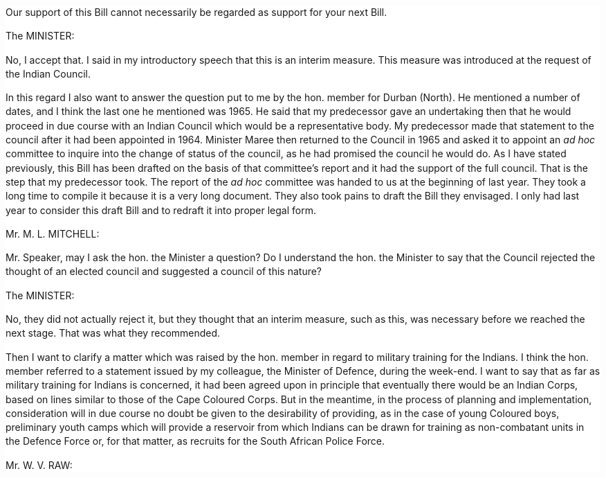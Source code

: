<p>Our support of this Bill cannot necessarily be regarded as support for your next Bill.</p>

</speech>

<speech by="#minister">

<from>The <person refersTo="hansard_za">MINISTER</person>:</from>

<p>No, I accept that. I said in my introductory speech that this is an interim measure. This measure was introduced at the request of the Indian Council.</p>

<p>In this regard I also want to answer the question put to me by the hon. member for Durban (North). He mentioned a number of dates, and I think the last one he mentioned was 1965. He said that my predecessor gave an undertaking then that he would proceed in due course with an Indian Council which would be a representative body. My predecessor made that statement to the council after it had been appointed in 1964. Minister Maree then returned to the Council in 1965 and asked it to appoint an <i>ad hoc</i> committee to inquire into the change of status of the council, as he had promised the council he would do. As I have stated previously, this Bill has been drafted on the basis of that committee&#x2019;s report and it had the support of the full council. That is the step that my predecessor took. The report of the <i>ad hoc</i> committee was handed to us at the beginning of last year. They took a long time to compile it because it is a very long document. They also took pains to draft the Bill they envisaged. I only had last year to consider this draft Bill and to redraft it into proper legal form.</p>

</speech>

<speech by="#mitchell">

<from>Mr. <person refersTo="hansard_za">M. L. MITCHELL</person>:</from>

<p>Mr. Speaker, may I ask the hon. the Minister a question&#x003F; Do I understand the hon. the Minister to say that the Council rejected the thought of an elected council and suggested a council of this nature&#x003F;</p>

</speech>

<speech by="#minister">

<from>The <person refersTo="hansard_za">MINISTER</person>:</from>

<p>No, they did not actually reject it, but they thought that an interim measure, such as this, was necessary before we reached the next stage. That was what they recommended.</p>

<p>Then I want to clarify a matter which was raised by the hon. member in regard to military training for the Indians. I think the hon. member referred to a statement issued by my colleague, the Minister of Defence, during the week-end. I want to say that as far as military training for Indians is concerned, it had been agreed upon in principle that eventually there would be an Indian Corps, based on lines similar to those of the Cape Coloured Corps. But in the meantime, in the process of planning and implementation, consideration will in due course no doubt be given to the desirability of providing, as in the case of young Coloured boys, preliminary youth camps which will provide a reservoir from which Indians can be drawn for training as non-combatant units in the Defence Force or, for that matter, as recruits for the South African Police Force.</p>

</speech>

<speech by="#raw">

<from>Mr. <person refersTo="hansard_za">W. V. RAW</person>:</from>
